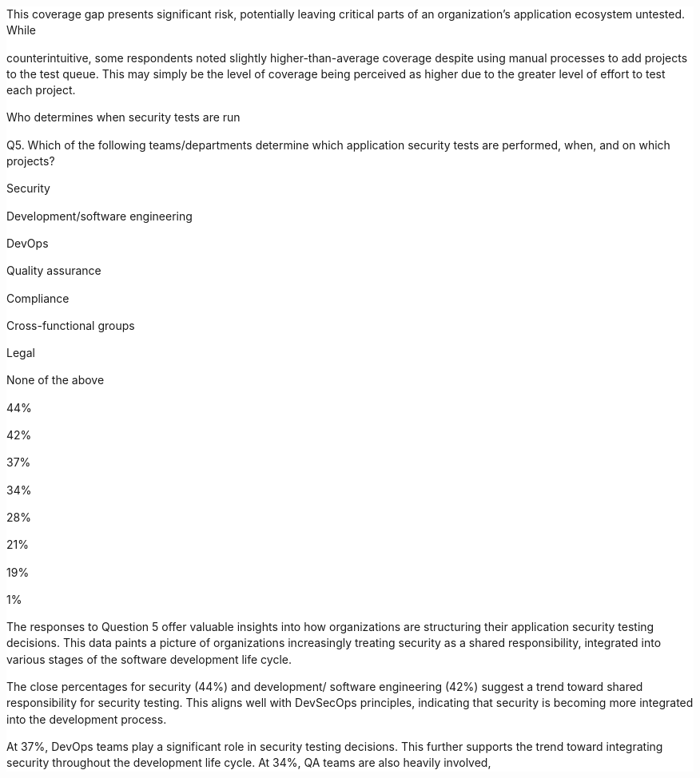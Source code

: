 This coverage gap presents significant risk, potentially leaving critical 
parts of an organization’s application ecosystem untested. While 

counterintuitive, some respondents noted slightly higher\-than\-average 
coverage despite using manual processes to add projects to the test 
queue. This may simply be the level of coverage being perceived as higher 
due to the greater level of effort to test each project.

Who determines when security tests are run

Q5\. Which of the following teams/departments determine which 
application security tests are performed, when, and on which 
projects?

Security

Development/software engineering

DevOps

Quality assurance

Compliance

Cross\-functional groups

Legal

None of the above

44%

42%

37%

34%

28%

21%

19%

1%

The responses to Question 5 offer valuable insights into how 
organizations are structuring their application security testing decisions. 
This data paints a picture of organizations increasingly treating security 
as a shared responsibility, integrated into various stages of the software 
development life cycle.

The close percentages for security (44%) and development/ software 
engineering (42%) suggest a trend toward shared responsibility for 
security testing. This aligns well with DevSecOps principles, indicating that 
security is becoming more integrated into the development process.

At 37%, DevOps teams play a significant role in security testing decisions. 
This further supports the trend toward integrating security throughout 
the development life cycle. At 34%, QA teams are also heavily involved, 
